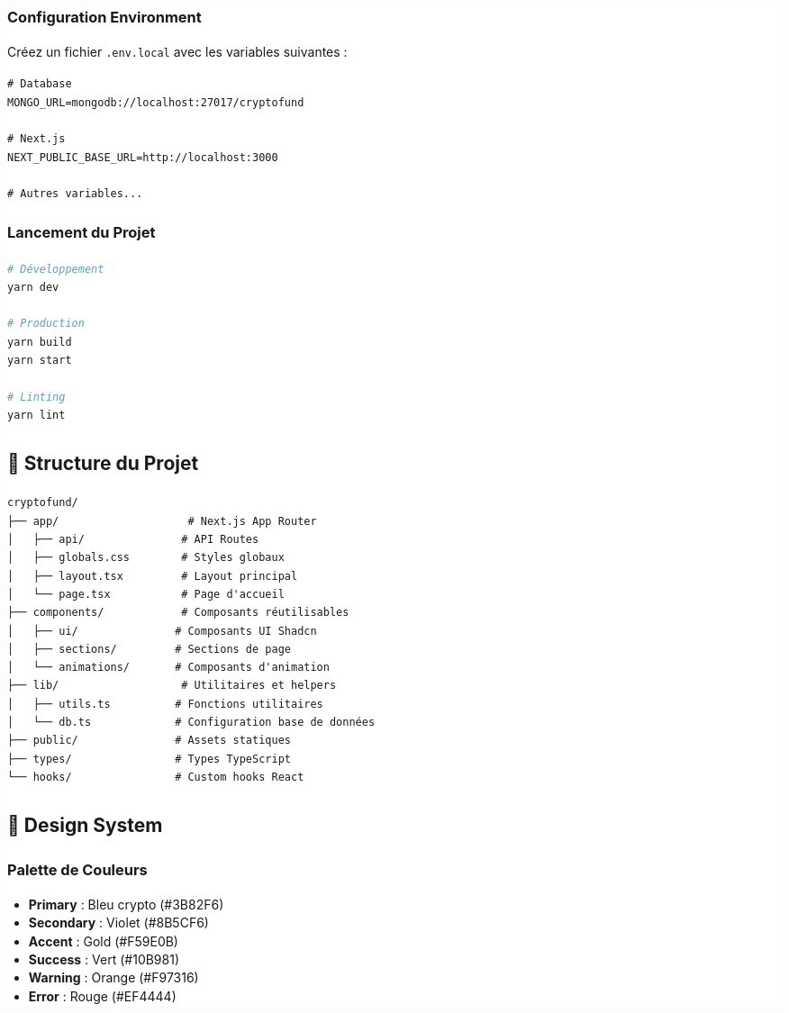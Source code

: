 ### Configuration Environment

Créez un fichier `.env.local` avec les variables suivantes :

```env
# Database
MONGO_URL=mongodb://localhost:27017/cryptofund

# Next.js
NEXT_PUBLIC_BASE_URL=http://localhost:3000

# Autres variables...
```

### Lancement du Projet

```bash
# Développement
yarn dev

# Production
yarn build
yarn start

# Linting
yarn lint
```

## 📁 Structure du Projet

```
cryptofund/
├── app/                    # Next.js App Router
│   ├── api/               # API Routes
│   ├── globals.css        # Styles globaux
│   ├── layout.tsx         # Layout principal
│   └── page.tsx           # Page d'accueil
├── components/            # Composants réutilisables
│   ├── ui/               # Composants UI Shadcn
│   ├── sections/         # Sections de page
│   └── animations/       # Composants d'animation
├── lib/                   # Utilitaires et helpers
│   ├── utils.ts          # Fonctions utilitaires
│   └── db.ts             # Configuration base de données
├── public/               # Assets statiques
├── types/                # Types TypeScript
└── hooks/                # Custom hooks React
```

## 🎨 Design System

### Palette de Couleurs
- **Primary** : Bleu crypto (#3B82F6)
- **Secondary** : Violet (#8B5CF6)  
- **Accent** : Gold (#F59E0B)
- **Success** : Vert (#10B981)
- **Warning** : Orange (#F97316)
- **Error** : Rouge (#EF4444)
